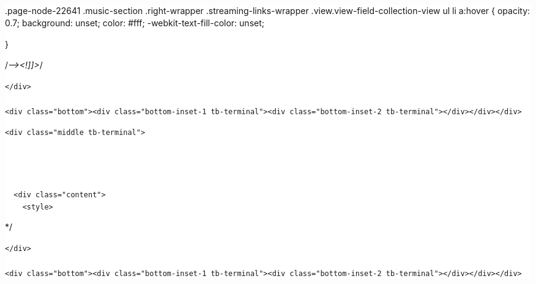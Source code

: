 .page-node-22641 .music-section .right-wrapper .streaming-links-wrapper .view.view-field-collection-view ul li a:hover {
    opacity: 0.7;
background: unset;
    color: #fff;
    -webkit-text-fill-color: unset;

}

/*--><!]]>*/
</style>      </div>
      
    </div>
    
    <div class="bottom"><div class="bottom-inset-1 tb-terminal"><div class="bottom-inset-2 tb-terminal"></div></div></div>
  </div>
</div>

<div id="block-block-846" class="block block-block clearfix">
  <div class="inner tb-terminal">
    <div class="top"><div class="top-inset-1 tb-terminal"><div class="top-inset-2 tb-terminal"></div></div></div>
  
    <div class="middle tb-terminal">
        
            
            
              
      <div class="content">
        <style>
<![CDATA[/* ><!--*/

.bit-widget.bit-layout-row .bit-rsvp-container {
    padding: 0;
    padding-bottom: 10px;
}
.bit-widget .bit-event .bit-details a, .bit-widget .bit-event .bit-offers-menu a {
    display: block;
    text-decoration: none;
    letter-spacing: 2px;
    font-size: 20px;
    font-weight: normal;
}
.tour-block .tourWrapper .bit-offers.bit-button{
width:100%;
}

/*--><!]]>*/
</style>      </div>
      
    </div>
    
    <div class="bottom"><div class="bottom-inset-1 tb-terminal"><div class="bottom-inset-2 tb-terminal"></div></div></div>
  </div>
</div>
